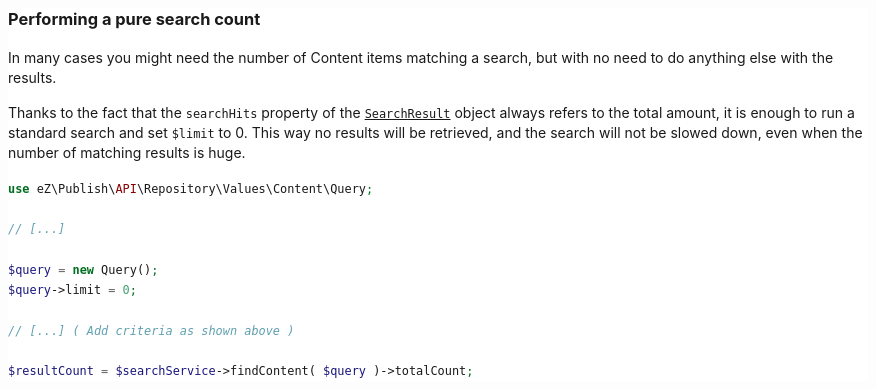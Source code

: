 ### Performing a pure search count

In many cases you might need the number of Content items matching a search, but with no need to do anything else with the results.

Thanks to the fact that the `searchHits` property of the [`SearchResult`](http://apidoc.ez.no/sami/trunk/NS/html/eZ/Publish/API/Repository/Values/Content/Search/SearchResult.html) object always refers to the total amount, it is enough to run a standard search and set `$limit` to 0. This way no results will be retrieved, and the search will not be slowed down, even when the number of matching results is huge.

``` php
use eZ\Publish\API\Repository\Values\Content\Query;

// [...]

$query = new Query();
$query->limit = 0;

// [...] ( Add criteria as shown above )

$resultCount = $searchService->findContent( $query )->totalCount;
```
